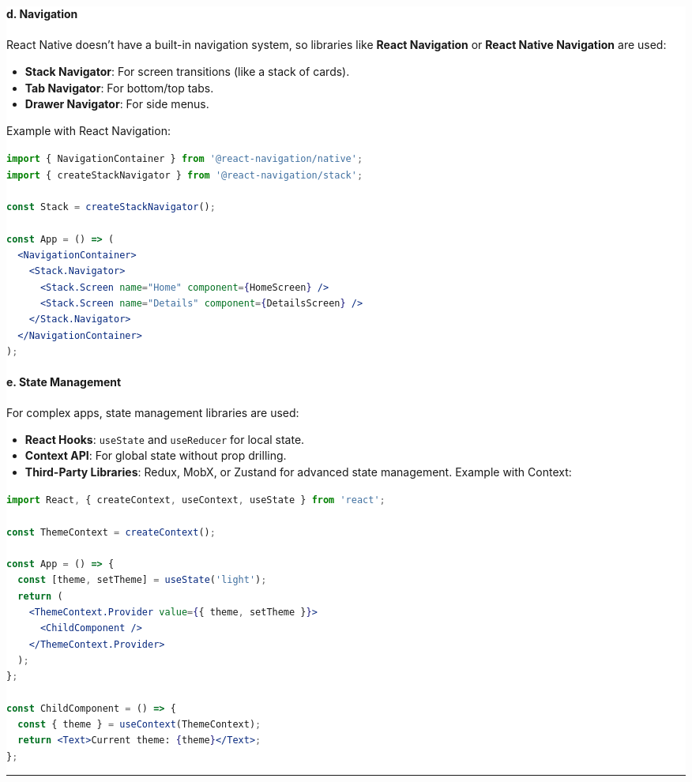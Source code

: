#### d. **Navigation**
React Native doesn’t have a built-in navigation system, so libraries like **React Navigation** or **React Native Navigation** are used:
- **Stack Navigator**: For screen transitions (like a stack of cards).
- **Tab Navigator**: For bottom/top tabs.
- **Drawer Navigator**: For side menus.

Example with React Navigation:

```jsx
import { NavigationContainer } from '@react-navigation/native';
import { createStackNavigator } from '@react-navigation/stack';

const Stack = createStackNavigator();

const App = () => (
  <NavigationContainer>
    <Stack.Navigator>
      <Stack.Screen name="Home" component={HomeScreen} />
      <Stack.Screen name="Details" component={DetailsScreen} />
    </Stack.Navigator>
  </NavigationContainer>
);
```

#### e. **State Management**
For complex apps, state management libraries are used:
- **React Hooks**: `useState` and `useReducer` for local state.
- **Context API**: For global state without prop drilling.
- **Third-Party Libraries**: Redux, MobX, or Zustand for advanced state management.
Example with Context:

```jsx
import React, { createContext, useContext, useState } from 'react';

const ThemeContext = createContext();

const App = () => {
  const [theme, setTheme] = useState('light');
  return (
    <ThemeContext.Provider value={{ theme, setTheme }}>
      <ChildComponent />
    </ThemeContext.Provider>
  );
};

const ChildComponent = () => {
  const { theme } = useContext(ThemeContext);
  return <Text>Current theme: {theme}</Text>;
};
```

---

